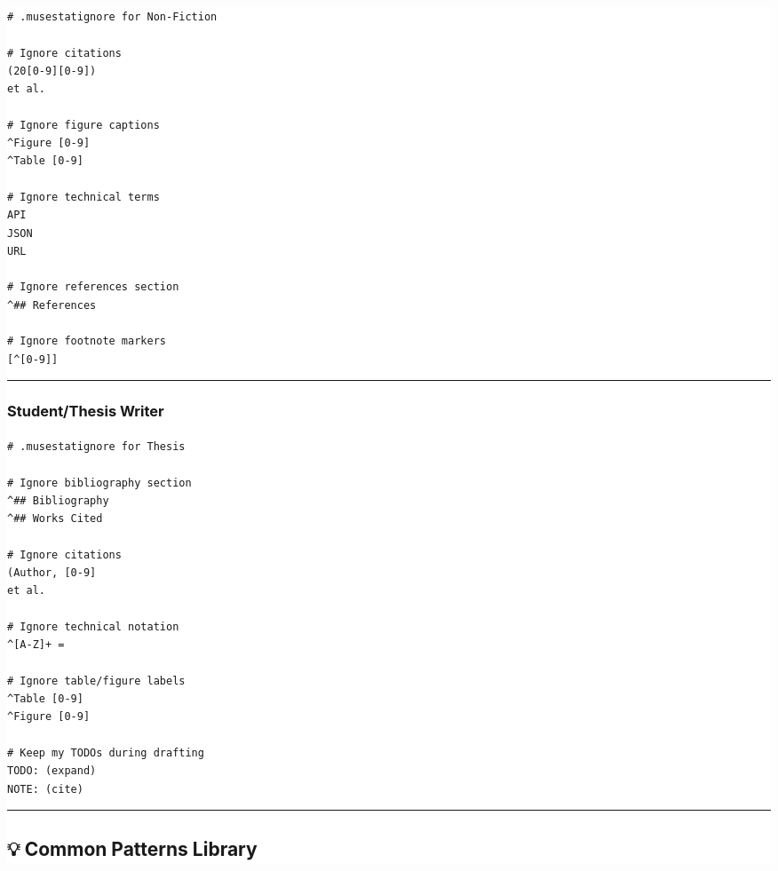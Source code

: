 ```gitignore
# .musestatignore for Non-Fiction

# Ignore citations
(20[0-9][0-9])
et al.

# Ignore figure captions
^Figure [0-9]
^Table [0-9]

# Ignore technical terms
API
JSON
URL

# Ignore references section
^## References

# Ignore footnote markers
[^[0-9]]
```

---

### Student/Thesis Writer

```gitignore
# .musestatignore for Thesis

# Ignore bibliography section
^## Bibliography
^## Works Cited

# Ignore citations
(Author, [0-9]
et al.

# Ignore technical notation
^[A-Z]+ =

# Ignore table/figure labels
^Table [0-9]
^Figure [0-9]

# Keep my TODOs during drafting
TODO: (expand)
NOTE: (cite)
```

---

## 💡 Common Patterns Library
